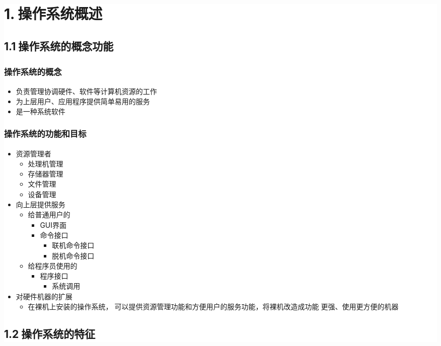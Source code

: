# 1. 操作系统概述

















## 1.1 操作系统的概念功能



### 操作系统的概念

- 负责管理协调硬件、软件等计算机资源的工作
- 为上层用户、应用程序提供简单易用的服务
- 是一种系统软件



### 操作系统的功能和目标

- 资源管理者
  - 处理机管理
  - 存储器管理
  - 文件管理
  - 设备管理
- 向上层提供服务
  - 给普通用户的
    - GUI界面
    - 命令接口
      - 联机命令接口
      - 脱机命令接口
  - 给程序员使用的
    - 程序接口
      - 系统调用
- 对硬件机器的扩展
  - 在裸机上安装的操作系统， 可以提供资源管理功能和方便用户的服务功能，将裸机改造成功能 更强、使用更方便的机器













## 1.2 操作系统的特征

